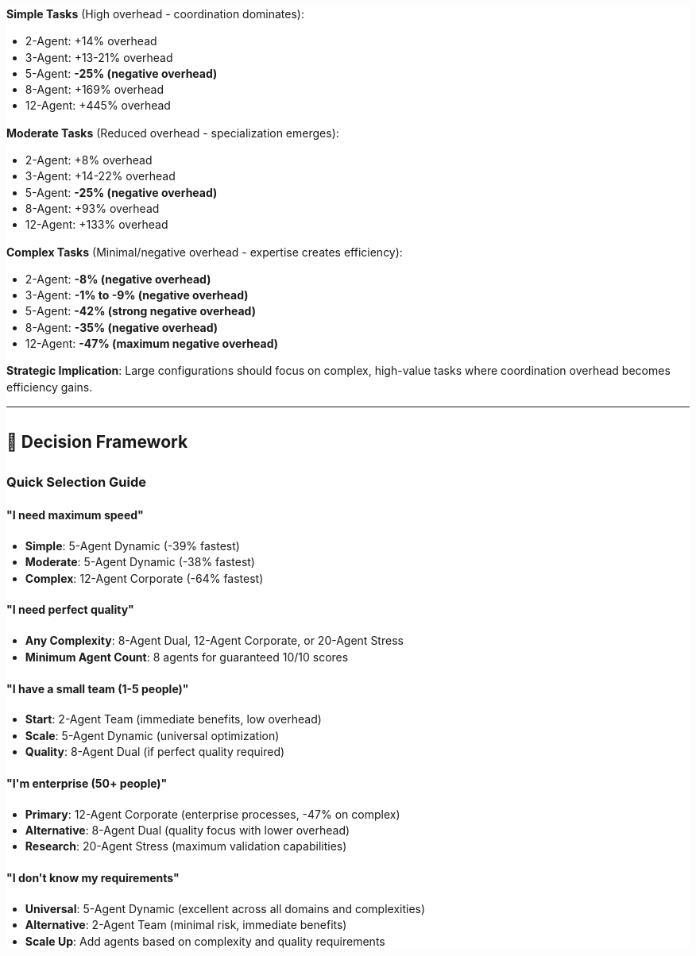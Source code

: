 **Simple Tasks** (High overhead - coordination dominates):
- 2-Agent: +14% overhead
- 3-Agent: +13-21% overhead  
- 5-Agent: **-25% (negative overhead)**
- 8-Agent: +169% overhead
- 12-Agent: +445% overhead

**Moderate Tasks** (Reduced overhead - specialization emerges):
- 2-Agent: +8% overhead
- 3-Agent: +14-22% overhead
- 5-Agent: **-25% (negative overhead)**
- 8-Agent: +93% overhead
- 12-Agent: +133% overhead

**Complex Tasks** (Minimal/negative overhead - expertise creates efficiency):
- 2-Agent: **-8% (negative overhead)**
- 3-Agent: **-1% to -9% (negative overhead)**
- 5-Agent: **-42% (strong negative overhead)**
- 8-Agent: **-35% (negative overhead)**
- 12-Agent: **-47% (maximum negative overhead)**

**Strategic Implication**: Large configurations should focus on complex, high-value tasks where coordination overhead becomes efficiency gains.

---

## 🎯 Decision Framework

### Quick Selection Guide

#### **"I need maximum speed"**
- **Simple**: 5-Agent Dynamic (-39% fastest)
- **Moderate**: 5-Agent Dynamic (-38% fastest)  
- **Complex**: 12-Agent Corporate (-64% fastest)

#### **"I need perfect quality"**
- **Any Complexity**: 8-Agent Dual, 12-Agent Corporate, or 20-Agent Stress
- **Minimum Agent Count**: 8 agents for guaranteed 10/10 scores

#### **"I have a small team (1-5 people)"**
- **Start**: 2-Agent Team (immediate benefits, low overhead)
- **Scale**: 5-Agent Dynamic (universal optimization)
- **Quality**: 8-Agent Dual (if perfect quality required)

#### **"I'm enterprise (50+ people)"**
- **Primary**: 12-Agent Corporate (enterprise processes, -47% on complex)
- **Alternative**: 8-Agent Dual (quality focus with lower overhead)
- **Research**: 20-Agent Stress (maximum validation capabilities)

#### **"I don't know my requirements"**
- **Universal**: 5-Agent Dynamic (excellent across all domains and complexities)
- **Alternative**: 2-Agent Team (minimal risk, immediate benefits)
- **Scale Up**: Add agents based on complexity and quality requirements
